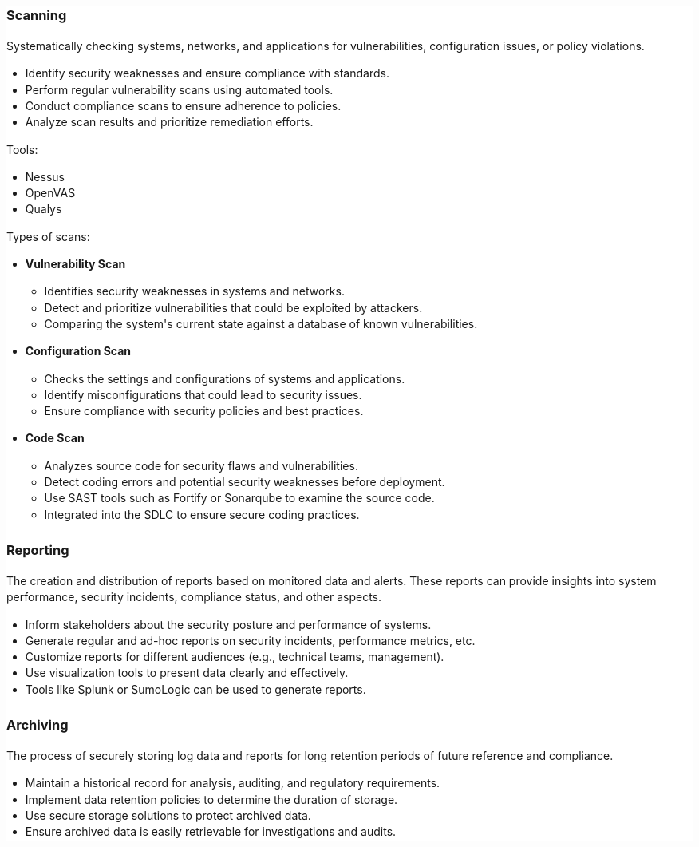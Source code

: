 ### Scanning

Systematically checking systems, networks, and applications for vulnerabilities, configuration issues, or policy violations.

- Identify security weaknesses and ensure compliance with standards.
- Perform regular vulnerability scans using automated tools.
- Conduct compliance scans to ensure adherence to policies.
- Analyze scan results and prioritize remediation efforts.

Tools:

- Nessus 
- OpenVAS 
- Qualys

Types of scans:

- **Vulnerability Scan**

    - Identifies security weaknesses in systems and networks.   
    - Detect and prioritize vulnerabilities that could be exploited by attackers.
    - Comparing the system's current state against a database of known vulnerabilities.


- **Configuration Scan**
    
    - Checks the settings and configurations of systems and applications.
    - Identify misconfigurations that could lead to security issues.
    - Ensure compliance with security policies and best practices.

- **Code Scan**

    - Analyzes source code for security flaws and vulnerabilities.
    - Detect coding errors and potential security weaknesses before deployment.
    - Use SAST tools such as Fortify or Sonarqube to examine the source code.
    - Integrated into the SDLC to ensure secure coding practices.

### Reporting

The creation and distribution of reports based on monitored data and alerts. These reports can provide insights into system performance, security incidents, compliance status, and other aspects.

- Inform stakeholders about the security posture and performance of systems.
- Generate regular and ad-hoc reports on security incidents, performance metrics, etc.
- Customize reports for different audiences (e.g., technical teams, management).
- Use visualization tools to present data clearly and effectively.
- Tools like Splunk or SumoLogic can be used to generate reports.

### Archiving

The process of securely storing log data and reports for long retention periods of future reference and compliance.

- Maintain a historical record for analysis, auditing, and regulatory requirements.
- Implement data retention policies to determine the duration of storage.
- Use secure storage solutions to protect archived data.
- Ensure archived data is easily retrievable for investigations and audits.
